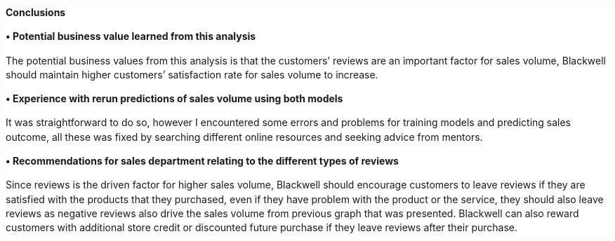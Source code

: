 **Conclusions**

**• Potential business value learned from this analysis**

The potential business values from this analysis is that the customers’ reviews are an important factor for sales volume, Blackwell should maintain higher customers’ satisfaction rate for sales volume to increase.


**• Experience with rerun predictions of sales volume using both models**

It was straightforward to do so, however I encountered some errors and problems for training models and predicting sales outcome, all these was fixed by searching different online resources and seeking advice from mentors.


**• Recommendations for sales department relating to the different types of reviews**

Since reviews is the driven factor for higher sales volume, Blackwell should encourage customers to leave reviews if they are satisfied with the products that they purchased, even if they have problem with the product or the service, they should also leave reviews as negative reviews also drive the sales volume from previous graph that was presented. Blackwell can also reward customers with additional store credit or discounted future purchase if they leave reviews after their purchase.
